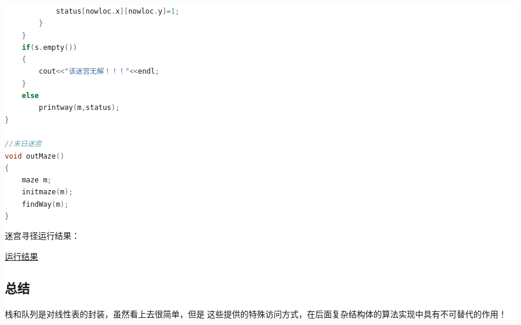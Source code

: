 ```cpp
			status[nowloc.x][nowloc.y]=1;
		}
	}
	if(s.empty())
	{
		cout<<"该迷宫无解！！！"<<endl;
	}
	else
		printway(m,status);
}

//末日迷宫
void outMaze()
{
	maze m;
	initmaze(m);
	findWay(m);
}


```

迷宫寻径运行结果：

[运行结果](https://github.com/xnzaa/xnzaa.github.io/raw/master/_images/数据结构与算法/maze.png)

## 总结

栈和队列是对线性表的封装，虽然看上去很简单，但是
这些提供的特殊访问方式，在后面复杂结构体的算法实现中具有不可替代的作用！